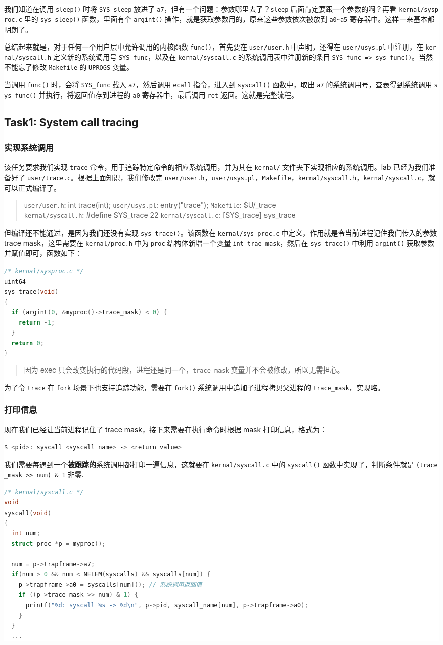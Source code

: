 我们知道在调用 `sleep()` 时将 `SYS_sleep` 放进了 `a7`，但有一个问题：参数哪里去了？`sleep` 后面肯定要跟一个参数的啊？再看 `kernal/sysproc.c` 里的 `sys_sleep()` 函数，里面有个 `argint()` 操作，就是获取参数用的，原来这些参数依次被放到 `a0~a5` 寄存器中。这样一来基本都明朗了。

总结起来就是，对于任何一个用户层中允许调用的内核函数 `func()`，首先要在 `user/user.h` 中声明，还得在 `user/usys.pl` 中注册，在 `kernal/syscall.h` 定义新的系统调用号 `SYS_func`，以及在 `kernal/syscall.c` 的系统调用表中注册新的条目 `SYS_func => sys_func()`。当然不能忘了修改 `Makefile` 的 `UPROGS` 变量。

当调用 `func()` 时，会将 `SYS_func` 载入 `a7`，然后调用 `ecall` 指令，进入到 `syscall()` 函数中，取出 `a7` 的系统调用号，查表得到系统调用 `sys_func()` 并执行，将返回值存到进程的 `a0` 寄存器中，最后调用 `ret` 返回。这就是完整流程。

## Task1: System call tracing

### 实现系统调用

该任务要求我们实现 `trace` 命令，用于追踪特定命令的相应系统调用，并为其在 `kernal/` 文件夹下实现相应的系统调用。lab 已经为我们准备好了 `user/trace.c`。根据上面知识，我们修改完 `user/user.h`，`user/usys.pl`，`Makefile`，`kernal/syscall.h`，`kernal/syscall.c`，就可以正式编译了。

> `user/user.h`: int trace(int);
> `user/usys.pl`: entry("trace");
> `Makefile`: $U/_trace\
> `kernal/syscall.h`: #define SYS_trace 22
> `kernal/syscall.c`: [SYS_trace] sys_trace

但编译还不能通过，是因为我们还没有实现 `sys_trace()`。该函数在 `kernal/sys_proc.c` 中定义，作用就是令当前进程记住我们传入的参数 trace mask，这里需要在 `kernal/proc.h` 中为 `proc` 结构体新增一个变量 `int trae_mask`，然后在 `sys_trace()` 中利用 `argint()` 获取参数并赋值即可，函数如下：

```C
/* kernal/sysproc.c */
uint64
sys_trace(void)
{
  if (argint(0, &myproc()->trace_mask) < 0) {
    return -1;
  }
  return 0;
}
```

> 因为 exec 只会改变执行的代码段，进程还是同一个，`trace_mask` 变量并不会被修改，所以无需担心。

为了令 `trace` 在 `fork` 场景下也支持追踪功能，需要在 `fork()` 系统调用中追加子进程拷贝父进程的 `trace_mask`，实现略。

### 打印信息

现在我们已经让当前进程记住了 trace mask，接下来需要在执行命令时根据 mask 打印信息，格式为：

```bash
$ <pid>: syscall <syscall name> -> <return value>
```

我们需要每遇到一个**被跟踪的**系统调用都打印一遍信息，这就要在 `kernal/syscall.c` 中的 `syscall()` 函数中实现了，判断条件就是 `(trace_mask >> num) & 1` 非零.

```C
/* kernal/syscall.c */
void
syscall(void)
{
  int num;
  struct proc *p = myproc();

  num = p->trapframe->a7;
  if(num > 0 && num < NELEM(syscalls) && syscalls[num]) {
    p->trapframe->a0 = syscalls[num](); // 系统调用返回值
    if ((p->trace_mask >> num) & 1) {
      printf("%d: syscall %s -> %d\n", p->pid, syscall_name[num], p->trapframe->a0);
    }
  }
  ...
```